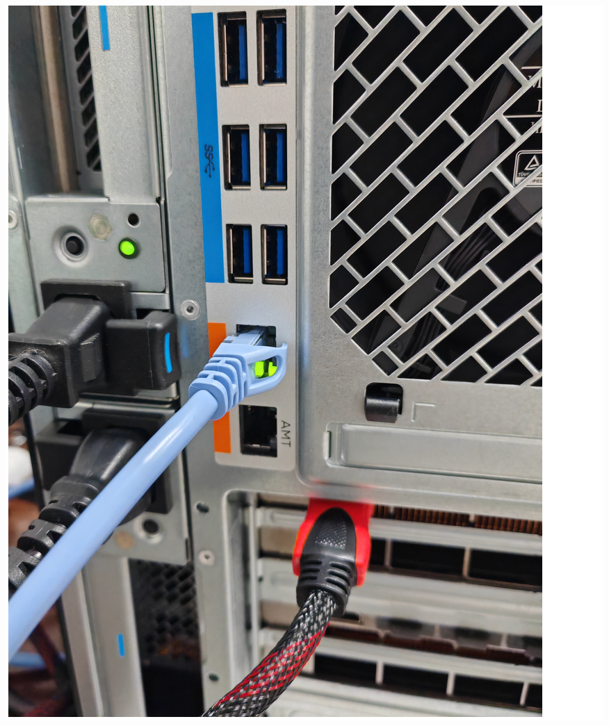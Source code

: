 ​	![微信图片_20241120172957](GPU%E6%9C%8D%E5%8A%A1%E5%99%A8%E8%BD%AF%E4%BB%B6%E7%AC%94%E8%AE%B0/%E5%BE%AE%E4%BF%A1%E5%9B%BE%E7%89%87_20241120172957.jpg)
